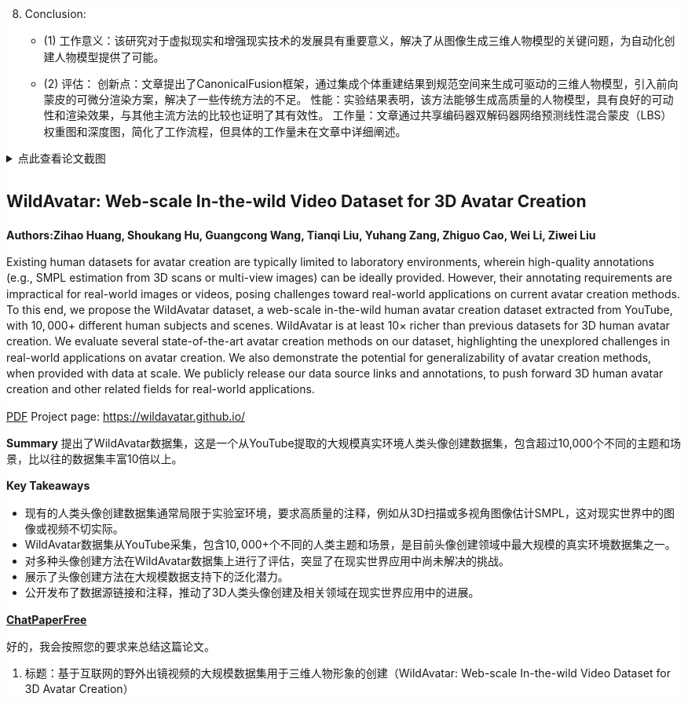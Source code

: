



8. Conclusion:

    - (1) 工作意义：该研究对于虚拟现实和增强现实技术的发展具有重要意义，解决了从图像生成三维人物模型的关键问题，为自动化创建人物模型提供了可能。

    - (2) 评估：
      创新点：文章提出了CanonicalFusion框架，通过集成个体重建结果到规范空间来生成可驱动的三维人物模型，引入前向蒙皮的可微分渲染方案，解决了一些传统方法的不足。
      性能：实验结果表明，该方法能够生成高质量的人物模型，具有良好的可动性和渲染效果，与其他主流方法的比较也证明了其有效性。
      工作量：文章通过共享编码器双解码器网络预测线性混合蒙皮（LBS）权重图和深度图，简化了工作流程，但具体的工作量未在文章中详细阐述。







<details><summary>点此查看论文截图</summary></details>




## WildAvatar: Web-scale In-the-wild Video Dataset for 3D Avatar Creation

**Authors:Zihao Huang, Shoukang Hu, Guangcong Wang, Tianqi Liu, Yuhang Zang, Zhiguo Cao, Wei Li, Ziwei Liu**

Existing human datasets for avatar creation are typically limited to laboratory environments, wherein high-quality annotations (e.g., SMPL estimation from 3D scans or multi-view images) can be ideally provided. However, their annotating requirements are impractical for real-world images or videos, posing challenges toward real-world applications on current avatar creation methods. To this end, we propose the WildAvatar dataset, a web-scale in-the-wild human avatar creation dataset extracted from YouTube, with $10,000+$ different human subjects and scenes. WildAvatar is at least $10\times$ richer than previous datasets for 3D human avatar creation. We evaluate several state-of-the-art avatar creation methods on our dataset, highlighting the unexplored challenges in real-world applications on avatar creation. We also demonstrate the potential for generalizability of avatar creation methods, when provided with data at scale. We publicly release our data source links and annotations, to push forward 3D human avatar creation and other related fields for real-world applications. 

[PDF](http://arxiv.org/abs/2407.02165v3) Project page: https://wildavatar.github.io/

**Summary**
提出了WildAvatar数据集，这是一个从YouTube提取的大规模真实环境人类头像创建数据集，包含超过10,000个不同的主题和场景，比以往的数据集丰富10倍以上。

**Key Takeaways**
- 现有的人类头像创建数据集通常局限于实验室环境，要求高质量的注释，例如从3D扫描或多视角图像估计SMPL，这对现实世界中的图像或视频不切实际。
- WildAvatar数据集从YouTube采集，包含$10,000+$个不同的人类主题和场景，是目前头像创建领域中最大规模的真实环境数据集之一。
- 对多种头像创建方法在WildAvatar数据集上进行了评估，突显了在现实世界应用中尚未解决的挑战。
- 展示了头像创建方法在大规模数据支持下的泛化潜力。
- 公开发布了数据源链接和注释，推动了3D人类头像创建及相关领域在现实世界应用中的进展。

**[ChatPaperFree](https://huggingface.co/spaces/Kedreamix/ChatPaperFree)**





好的，我会按照您的要求来总结这篇论文。

1. 标题：基于互联网的野外出镜视频的大规模数据集用于三维人物形象的创建（WildAvatar: Web-scale In-the-wild Video Dataset for 3D Avatar Creation）

